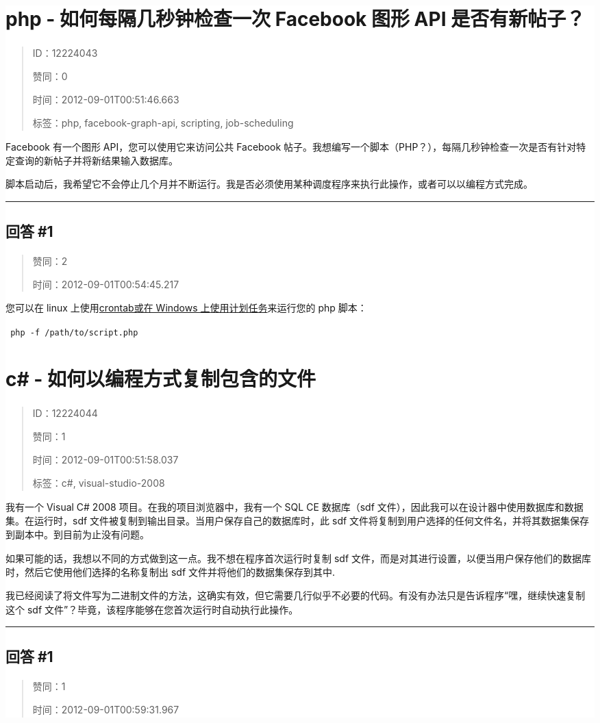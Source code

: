 
# php - 如何每隔几秒钟检查一次 Facebook 图形 API 是否有新帖子？

> ID：12224043
> 
> 赞同：0
> 
> 时间：2012-09-01T00:51:46.663
> 
> 标签：php, facebook-graph-api, scripting, job-scheduling

Facebook 有一个图形 API，您可以使用它来访问公共 Facebook 帖子。我想编写一个脚本（PHP？），每隔几秒钟检查一次是否有针对特定查询的新帖子并将新结果输入数据库。

脚本启动后，我希望它不会停止几个月并不断运行。我是否必须使用某种调度程序来执行此操作，或者可以以编程方式完成。

* * *

## 回答 #1

> 赞同：2
> 
> 时间：2012-09-01T00:54:45.217

您可以在 linux 上使用[crontab或在 Windows 上使用](http://en.wikipedia.org/wiki/Cron)[计划任务](http://en.wikipedia.org/wiki/Windows_Task_Scheduler)来运行您的 php 脚本：

```
 php -f /path/to/script.php 
```

# c# - 如何以编程方式复制包含的文件

> ID：12224044
> 
> 赞同：1
> 
> 时间：2012-09-01T00:51:58.037
> 
> 标签：c#, visual-studio-2008

我有一个 Visual C# 2008 项目。在我的项目浏览器中，我有一个 SQL CE 数据库（sdf 文件），因此我可以在设计器中使用数据库和数据集。在运行时，sdf 文件被复制到输出目录。当用户保存自己的数据库时，此 sdf 文件将复制到用户选择的任何文件名，并将其数据集保存到副本中。到目前为止没有问题。

如果可能的话，我想以不同的方式做到这一点。我不想在程序首次运行时复制 sdf 文件，而是对其进行设置，以便当用户保存他们的数据库时，然后它使用他们选择的名称复制出 sdf 文件并将他们的数据集保存到其中.

我已经阅读了将文件写为二进制文件的方法，这确实有效，但它需要几行似乎不必要的代码。有没有办法只是告诉程序“嘿，继续快速复制这个 sdf 文件”？毕竟，该程序能够在您首次运行时自动执行此操作。

* * *

## 回答 #1

> 赞同：1
> 
> 时间：2012-09-01T00:59:31.967
